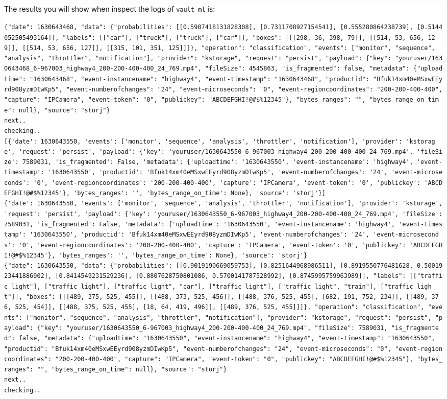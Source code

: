 
The results you will show when inspect the logs of `vault-ml` is:

    {"date": 1630643468, "data": {"probabilities": [[0.5907418131828308], [0.7311708927154541], [0.555280864238739], [0.5144052505493164]], "labels": [["car"], ["truck"], ["truck"], ["car"]], "boxes": [[[298, 36, 398, 79]], [[514, 53, 656, 129]], [[514, 53, 656, 127]], [[315, 101, 351, 125]]]}, "operation": "classification", "events": ["monitor", "sequence", "analysis", "throttler", "notification"], "provider": "kstorage", "request": "persist", "payload": {"key": "youruser/1630643468_6-967003_highway4_200-200-400-400_24_769.mp4", "fileSize": 4545863, "is_fragmented": false, "metadata": {"uploadtime": "1630643468", "event-instancename": "highway4", "event-timestamp": "1630643468", "productid": "Bfuk14xm40eMSxwEEyrd908yzmDIwKp5", "event-numberofchanges": "24", "event-microseconds": "0", "event-regioncoordinates": "200-200-400-400", "capture": "IPCamera", "event-token": "0", "publickey": "ABCDEFGHI!@#$%12345"}, "bytes_ranges": "", "bytes_range_on_time": null}, "source": "storj"}
    next..
    checking..
    [{'date': 1630643550, 'events': ['monitor', 'sequence', 'analysis', 'throttler', 'notification'], 'provider': 'kstorage', 'request': 'persist', 'payload': {'key': 'youruser/1630643550_6-967003_highway4_200-200-400-400_24_769.mp4', 'fileSize': 7589031, 'is_fragmented': False, 'metadata': {'uploadtime': '1630643550', 'event-instancename': 'highway4', 'event-timestamp': '1630643550', 'productid': 'Bfuk14xm40eMSxwEEyrd908yzmDIwKp5', 'event-numberofchanges': '24', 'event-microseconds': '0', 'event-regioncoordinates': '200-200-400-400', 'capture': 'IPCamera', 'event-token': '0', 'publickey': 'ABCDEFGHI!@#$%12345'}, 'bytes_ranges': '', 'bytes_range_on_time': None}, 'source': 'storj'}]
    {'date': 1630643550, 'events': ['monitor', 'sequence', 'analysis', 'throttler', 'notification'], 'provider': 'kstorage', 'request': 'persist', 'payload': {'key': 'youruser/1630643550_6-967003_highway4_200-200-400-400_24_769.mp4', 'fileSize': 7589031, 'is_fragmented': False, 'metadata': {'uploadtime': '1630643550', 'event-instancename': 'highway4', 'event-timestamp': '1630643550', 'productid': 'Bfuk14xm40eMSxwEEyrd908yzmDIwKp5', 'event-numberofchanges': '24', 'event-microseconds': '0', 'event-regioncoordinates': '200-200-400-400', 'capture': 'IPCamera', 'event-token': '0', 'publickey': 'ABCDEFGHI!@#$%12345'}, 'bytes_ranges': '', 'bytes_range_on_time': None}, 'source': 'storj'}
    {"date": 1630643550, "data": {"probabilities": [[0.9019190669059753], [0.8251644968986511], [0.8919550776481628, 0.5001923441886902], [0.8414549231529236], [0.8807628750801086, 0.5700141787528992], [0.8745995759963989]], "labels": [["traffic light"], ["traffic light"], ["traffic light", "car"], ["traffic light"], ["traffic light", "train"], ["traffic light"]], "boxes": [[[489, 375, 525, 455]], [[488, 373, 525, 456]], [[488, 376, 525, 455], [682, 191, 752, 234]], [[489, 376, 525, 454]], [[488, 375, 525, 455], [18, 64, 419, 496]], [[489, 376, 525, 455]]]}, "operation": "classification", "events": ["monitor", "sequence", "analysis", "throttler", "notification"], "provider": "kstorage", "request": "persist", "payload": {"key": "youruser/1630643550_6-967003_highway4_200-200-400-400_24_769.mp4", "fileSize": 7589031, "is_fragmented": false, "metadata": {"uploadtime": "1630643550", "event-instancename": "highway4", "event-timestamp": "1630643550", "productid": "Bfuk14xm40eMSxwEEyrd908yzmDIwKp5", "event-numberofchanges": "24", "event-microseconds": "0", "event-regioncoordinates": "200-200-400-400", "capture": "IPCamera", "event-token": "0", "publickey": "ABCDEFGHI!@#$%12345"}, "bytes_ranges": "", "bytes_range_on_time": null}, "source": "storj"}
    next..
    checking..
